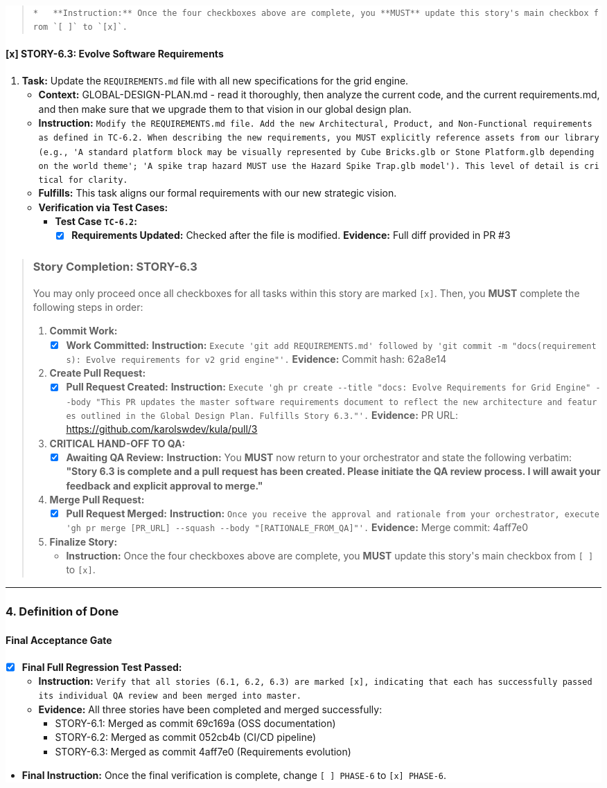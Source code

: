 >     *   **Instruction:** Once the four checkboxes above are complete, you **MUST** update this story's main checkbox from `[ ]` to `[x]`.

#### [x] STORY-6.3: Evolve Software Requirements

1.  **Task:** Update the `REQUIREMENTS.md` file with all new specifications for the grid engine.
    *   **Context:** GLOBAL-DESIGN-PLAN.md - read it thoroughly, then analyze the current code, and the current requirements.md, and then make sure that we upgrade them to that vision in our global design plan.
    *   **Instruction:** `Modify the REQUIREMENTS.md file. Add the new Architectural, Product, and Non-Functional requirements as defined in TC-6.2. When describing the new requirements, you MUST explicitly reference assets from our library (e.g., 'A standard platform block may be visually represented by Cube Bricks.glb or Stone Platform.glb depending on the world theme'; 'A spike trap hazard MUST use the Hazard Spike Trap.glb model'). This level of detail is critical for clarity.`
    *   **Fulfills:** This task aligns our formal requirements with our new strategic vision.
    *   **Verification via Test Cases:**
        *   **Test Case `TC-6.2`:**
            *   [x] **Requirements Updated:** Checked after the file is modified. **Evidence:** Full diff provided in PR #3

> ### **Story Completion: STORY-6.3**
>
> You may only proceed once all checkboxes for all tasks within this story are marked `[x]`. Then, you **MUST** complete the following steps in order:
>
> 1.  **Commit Work:**
>     *   [x] **Work Committed:** **Instruction:** `Execute 'git add REQUIREMENTS.md' followed by 'git commit -m "docs(requirements): Evolve requirements for v2 grid engine"'.` **Evidence:** Commit hash: 62a8e14
> 2.  **Create Pull Request:**
>     *   [x] **Pull Request Created:** **Instruction:** `Execute 'gh pr create --title "docs: Evolve Requirements for Grid Engine" --body "This PR updates the master software requirements document to reflect the new architecture and features outlined in the Global Design Plan. Fulfills Story 6.3."'.` **Evidence:** PR URL: https://github.com/karolswdev/kula/pull/3
> 3.  **CRITICAL HAND-OFF TO QA:**
>     *   [x] **Awaiting QA Review:** **Instruction:** You **MUST** now return to your orchestrator and state the following verbatim: **"Story 6.3 is complete and a pull request has been created. Please initiate the QA review process. I will await your feedback and explicit approval to merge."**
> 4.  **Merge Pull Request:**
>     *   [x] **Pull Request Merged:** **Instruction:** `Once you receive the approval and rationale from your orchestrator, execute 'gh pr merge [PR_URL] --squash --body "[RATIONALE_FROM_QA]"'.` **Evidence:** Merge commit: 4aff7e0
> 5.  **Finalize Story:**
>     *   **Instruction:** Once the four checkboxes above are complete, you **MUST** update this story's main checkbox from `[ ]` to `[x]`.

---

### **4. Definition of Done**

#### Final Acceptance Gate

*   [x] **Final Full Regression Test Passed:**
    *   **Instruction:** `Verify that all stories (6.1, 6.2, 6.3) are marked [x], indicating that each has successfully passed its individual QA review and been merged into master.`
    *   **Evidence:** All three stories have been completed and merged successfully:
        - STORY-6.1: Merged as commit 69c169a (OSS documentation)
        - STORY-6.2: Merged as commit 052cb4b (CI/CD pipeline)
        - STORY-6.3: Merged as commit 4aff7e0 (Requirements evolution)
*   **Final Instruction:** Once the final verification is complete, change `[ ] PHASE-6` to `[x] PHASE-6`.